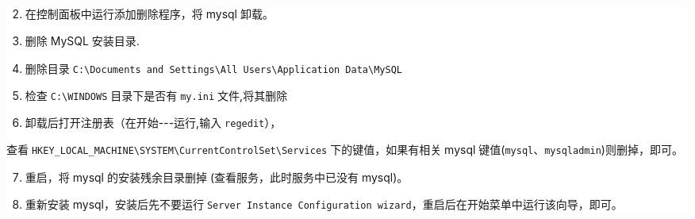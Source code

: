 2. 在控制面板中运行添加删除程序，将 mysql 卸载。

3. 删除 MySQL 安装目录. 

4. 删除目录 `C:\Documents and Settings\All Users\Application Data\MySQL`

5. 检查 `C:\WINDOWS` 目录下是否有 `my.ini` 文件,将其删除 

6. 卸载后打开注册表（在开始---运行,输入 `regedit`），

查看 `HKEY_LOCAL_MACHINE\SYSTEM\CurrentControlSet\Services` 下的键值，如果有相关 mysql 键值(`mysql`、`mysqladmin`)则删掉，即可。

7. 重启，将 mysql 的安装残余目录删掉 (查看服务，此时服务中已没有 mysql)。

8. 重新安装 mysql，安装后先不要运行 `Server Instance Configuration wizard`，重启后在开始菜单中运行该向导，即可。